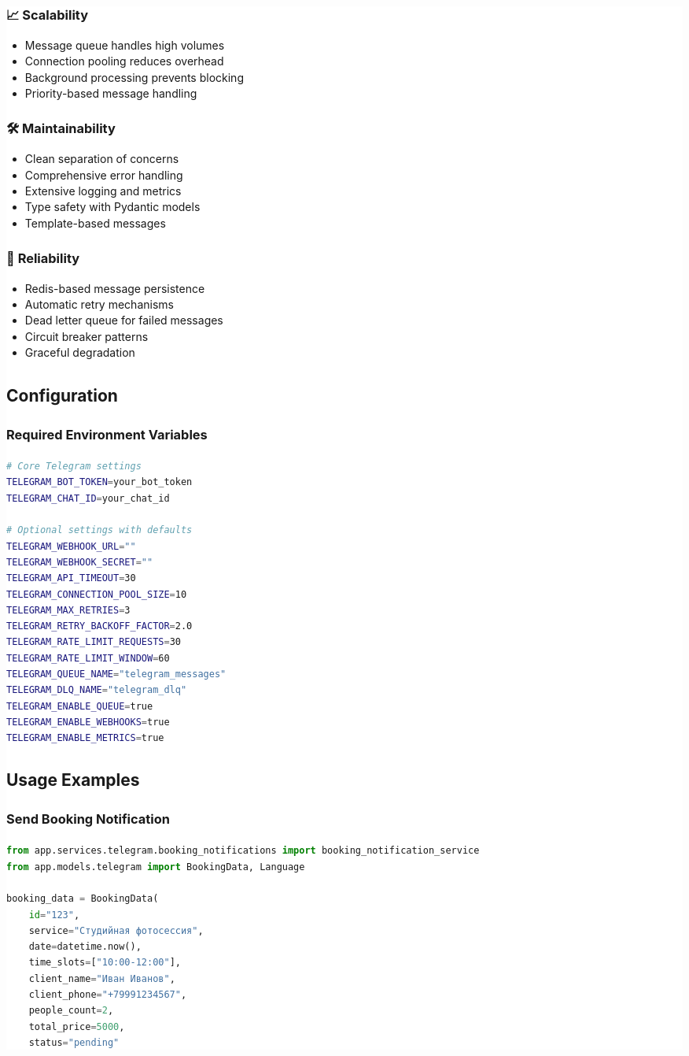 ### 📈 **Scalability**
- Message queue handles high volumes
- Connection pooling reduces overhead
- Background processing prevents blocking
- Priority-based message handling

### 🛠️ **Maintainability**
- Clean separation of concerns
- Comprehensive error handling
- Extensive logging and metrics
- Type safety with Pydantic models
- Template-based messages

### 🔄 **Reliability**
- Redis-based message persistence
- Automatic retry mechanisms
- Dead letter queue for failed messages
- Circuit breaker patterns
- Graceful degradation

## Configuration

### Required Environment Variables
```bash
# Core Telegram settings
TELEGRAM_BOT_TOKEN=your_bot_token
TELEGRAM_CHAT_ID=your_chat_id

# Optional settings with defaults
TELEGRAM_WEBHOOK_URL=""
TELEGRAM_WEBHOOK_SECRET=""
TELEGRAM_API_TIMEOUT=30
TELEGRAM_CONNECTION_POOL_SIZE=10
TELEGRAM_MAX_RETRIES=3
TELEGRAM_RETRY_BACKOFF_FACTOR=2.0
TELEGRAM_RATE_LIMIT_REQUESTS=30
TELEGRAM_RATE_LIMIT_WINDOW=60
TELEGRAM_QUEUE_NAME="telegram_messages"
TELEGRAM_DLQ_NAME="telegram_dlq"
TELEGRAM_ENABLE_QUEUE=true
TELEGRAM_ENABLE_WEBHOOKS=true
TELEGRAM_ENABLE_METRICS=true
```

## Usage Examples

### Send Booking Notification
```python
from app.services.telegram.booking_notifications import booking_notification_service
from app.models.telegram import BookingData, Language

booking_data = BookingData(
    id="123",
    service="Студийная фотосессия",
    date=datetime.now(),
    time_slots=["10:00-12:00"],
    client_name="Иван Иванов",
    client_phone="+79991234567",
    people_count=2,
    total_price=5000,
    status="pending"
```